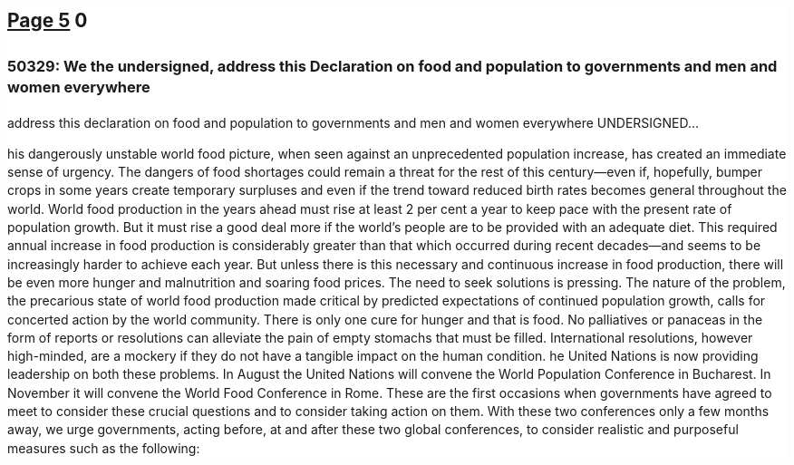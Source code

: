 ## [Page 5](https://demo.humlab.umu.se/courier/074876engo.pdf#page=5) 0

### 50329: We the undersigned, address this Declaration on food and population to governments and men and women everywhere

    
address this declaration 
on food and population 
to governments 
and men and women everywhere 
UNDERSIGNED... 
  
his dangerously unstable world food picture, 
when seen against an unprecedented 
population increase, has created an 
immediate sense of urgency. The dangers of 
food shortages could remain a threat for the 
rest of this century—even if, hopefully, 
bumper crops in some years create temporary 
surpluses and even if the trend toward reduced 
birth rates becomes general throughout the 
world. 
World food production in the years ahead 
must rise at least 2 per cent a year to keep pace 
with the present rate of population growth. But 
it must rise a good deal more if the world’s 
people are to be provided with an adequate 
diet. This required annual increase in food 
production is considerably greater than that 
which occurred during recent decades—and 
seems to be increasingly harder to achieve each 
year. But unless there is this necessary and 
continuous increase in food production, there 
will be even more hunger and malnutrition and 
soaring food prices. 
The need to seek solutions is pressing. The 
nature of the problem, the precarious state of 
world food production made critical by 
predicted expectations of continued 
population growth, calls for concerted action by 
the world community. There is only one cure 
for hunger and that is food. No palliatives or 
panaceas in the form of reports or resolutions 
can alleviate the pain of empty stomachs that 
must be filled. International resolutions, 
however high-minded, are a mockery if they 
do not have a tangible impact on the human 
condition. 
he United Nations is now providing 
leadership on both these problems. In 
August the United Nations will convene the 
World Population Conference in Bucharest. In 
November it will convene the World Food 
Conference in Rome. These are the first 
occasions when governments have agreed to 
meet to consider these crucial questions and 
to consider taking action on them. 
With these two conferences only a few 
months away, we urge governments, acting 
before, at and after these two global 
conferences, to consider realistic and purposeful 
measures such as the following: 